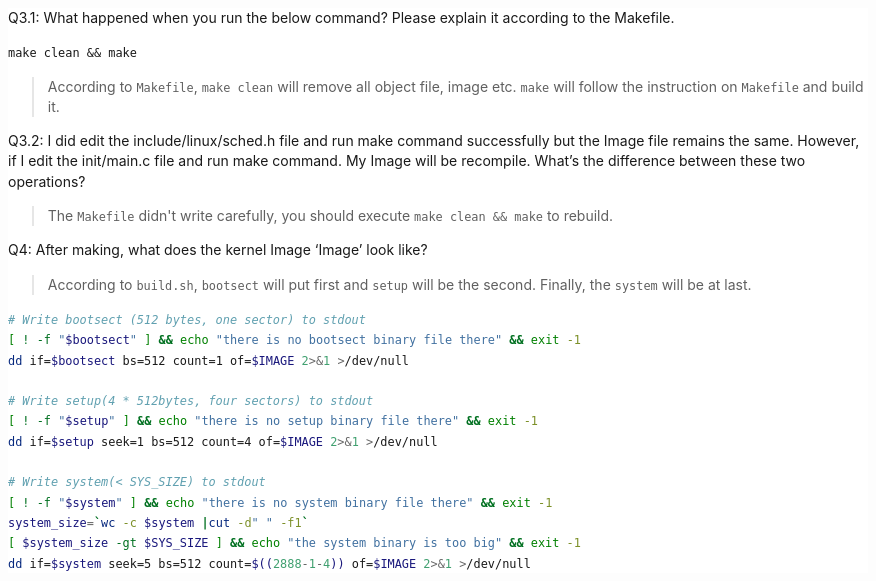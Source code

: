 Q3.1: What happened when you run the below command? Please explain it according to the Makefile.

```
make clean && make
```

   > According to `Makefile`, `make clean` will remove all object file, image etc. `make` will follow the instruction on `Makefile` and build it.


Q3.2: I did edit the include/linux/sched.h file and run make command successfully but the Image file remains the same. However, if I edit the init/main.c file and run make command. My Image will be recompile. What’s the difference between these two operations?

   > The `Makefile` didn't write carefully, you should execute `make clean && make` to rebuild.

Q4: After making, what does the kernel Image ‘Image’ look like?

   > According to `build.sh`, `bootsect` will put first and `setup` will be the second. Finally, the `system` will be at last.
```bash
# Write bootsect (512 bytes, one sector) to stdout
[ ! -f "$bootsect" ] && echo "there is no bootsect binary file there" && exit -1
dd if=$bootsect bs=512 count=1 of=$IMAGE 2>&1 >/dev/null

# Write setup(4 * 512bytes, four sectors) to stdout
[ ! -f "$setup" ] && echo "there is no setup binary file there" && exit -1
dd if=$setup seek=1 bs=512 count=4 of=$IMAGE 2>&1 >/dev/null

# Write system(< SYS_SIZE) to stdout
[ ! -f "$system" ] && echo "there is no system binary file there" && exit -1
system_size=`wc -c $system |cut -d" " -f1`
[ $system_size -gt $SYS_SIZE ] && echo "the system binary is too big" && exit -1
dd if=$system seek=5 bs=512 count=$((2888-1-4)) of=$IMAGE 2>&1 >/dev/null
```